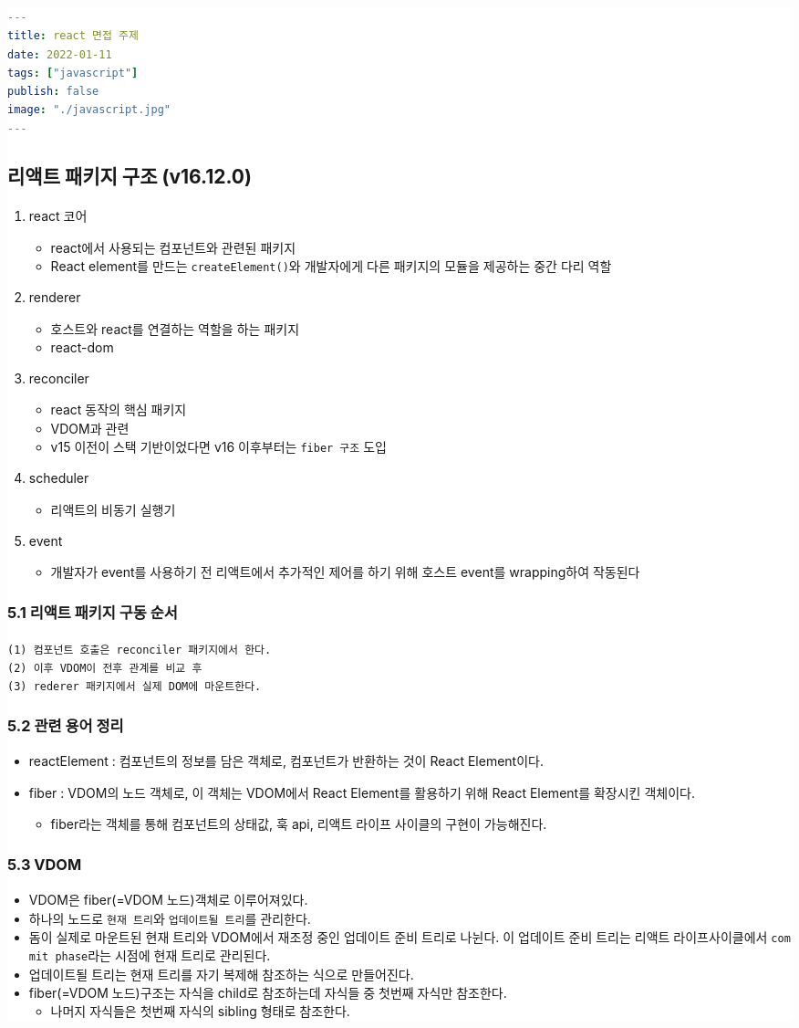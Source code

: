 ```yaml
---
title: react 면접 주제
date: 2022-01-11
tags: ["javascript"]
publish: false
image: "./javascript.jpg"
---
```


## 리액트 패키지 구조 (v16.12.0)

1. react 코어

   - react에서 사용되는 컴포넌트와 관련된 패키지
   - React element를 만드는 `createElement()`와 개발자에게 다른 패키지의 모듈을 제공하는 중간 다리 역할

2. renderer

   - 호스트와 react를 연결하는 역할을 하는 패키지
   - react-dom

3. reconciler

   - react 동작의 핵심 패키지
   - VDOM과 관련
   - v15 이전이 스택 기반이었다면 v16 이후부터는 `fiber 구조` 도입

4. scheduler

   - 리액트의 비동기 실행기

5. event
   - 개발자가 event를 사용하기 전 리액트에서 추가적인 제어를 하기 위해 호스트 event를 wrapping하여 작동된다

### 5.1 리액트 패키지 구동 순서

    (1) 컴포넌트 호출은 reconciler 패키지에서 한다.
    (2) 이후 VDOM이 전후 관계를 비교 후
    (3) rederer 패키지에서 실제 DOM에 마운트한다.

### 5.2 관련 용어 정리

- reactElement : 컴포넌트의 정보를 담은 객체로, 컴포넌트가 반환하는 것이 React Element이다.
- fiber : VDOM의 노드 객체로, 이 객체는 VDOM에서 React Element를 활용하기 위해 React Element를 확장시킨 객체이다.

  - fiber라는 객체를 통해 컴포넌트의 상태값, 훅 api, 리액트 라이프 사이클의 구현이 가능해진다.

### 5.3 VDOM

- VDOM은 fiber(=VDOM 노드)객체로 이루어져있다.
- 하나의 노드로 `현재 트리`와 `업데이트될 트리`를 관리한다.
- 돔이 실제로 마운트된 현재 트리와 VDOM에서 재조정 중인 업데이트 준비 트리로 나뉜다. 이 업데이트 준비 트리는 리액트 라이프사이클에서 `commit phase`라는 시점에 현재 트리로 관리된다.
- 업데이트될 트리는 현재 트리를 자기 복제해 참조하는 식으로 만들어진다.
- fiber(=VDOM 노드)구조는 자식을 child로 참조하는데 자식들 중 첫번째 자식만 참조한다.
  - 나머지 자식들은 첫번째 자식의 sibling 형태로 참조한다.
